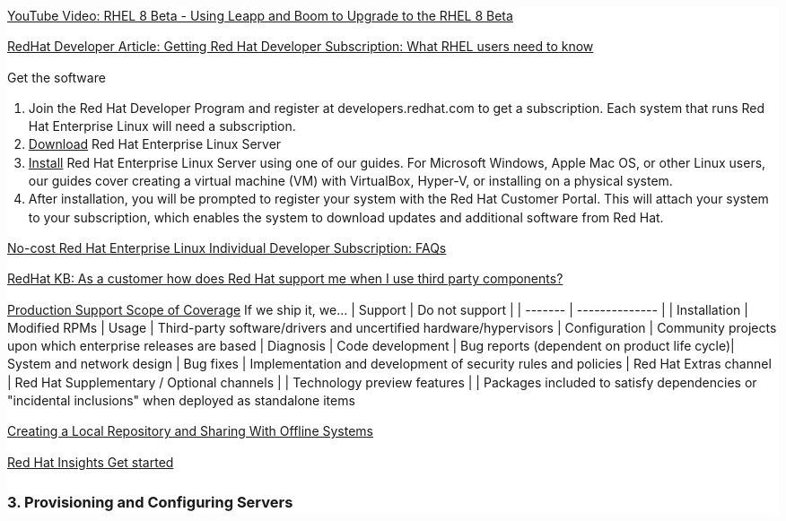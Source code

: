 
[YouTube Video: RHEL 8 Beta - Using Leapp and Boom to Upgrade to the RHEL 8 Beta](https://www.youtube.com/watch?v=y6v3JIIYpGA)

[RedHat Developer Article: Getting Red Hat Developer Subscription: What RHEL users need to know](https://developers.redhat.com/articles/getting-red-hat-developer-subscription-what-rhel-users-need-know)

Get the software
1. Join the Red Hat Developer Program and register at developers.redhat.com to get a subscription. Each system that runs Red Hat Enterprise Linux will need a subscription.
2. [Download](https://developers.redhat.com/products/rhel/download/) Red Hat Enterprise Linux Server
3. [Install](https://developers.redhat.com/products/rhel/hello-world) Red Hat Enterprise Linux Server using one of our guides. For Microsoft Windows, Apple Mac OS, or other Linux users, our guides cover creating a virtual machine (VM) with VirtualBox, Hyper-V, or installing on a physical system.
4. After installation, you will be prompted to register your system with the Red Hat Customer Portal. This will attach your system to your subscription, which enables the system to download updates and additional software from Red Hat.

[No-cost Red Hat Enterprise Linux Individual Developer Subscription: FAQs](https://developers.redhat.com/articles/faqs-no-cost-red-hat-enterprise-linux)


[RedHat KB: As a customer how does Red Hat support me when I use third party components?](https://access.redhat.com/third-party-software-support)

[Production Support Scope of Coverage](https://access.redhat.com/support/offerings/production/soc)
If we ship it, we...
| Support | Do not support |
| ------- | -------------- |
| Installation | Modified RPMs
| Usage | Third-party software/drivers and uncertified hardware/hypervisors
| Configuration | Community projects upon which enterprise releases are based
| Diagnosis |  Code development
| Bug reports (dependent on product life cycle)| System and network design
| Bug fixes | Implementation and development of security rules and policies
| Red Hat Extras channel | Red Hat Supplementary / Optional channels
| | Technology preview features
| | Packages included to satisfy dependencies or "incidental inclusions" when deployed as standalone items



[Creating a Local Repository and Sharing With Offline Systems](https://www.youtube.com/watch?v=JAIjTpXwpuI)


[Red Hat Insights Get started](https://access.redhat.com/products/red-hat-insights#getstarted)

### 3. Provisioning and Configuring Servers
